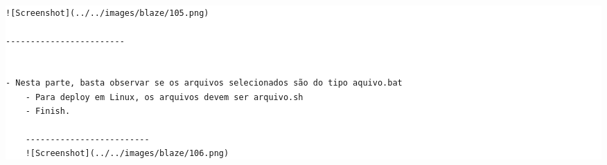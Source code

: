 	![Screenshot](../../images/blaze/105.png)

	------------------------
	
	
	- Nesta parte, basta observar se os arquivos selecionados são do tipo aquivo.bat
		- Para deploy em Linux, os arquivos devem ser arquivo.sh
		- Finish.
		
		-------------------------
		![Screenshot](../../images/blaze/106.png)
